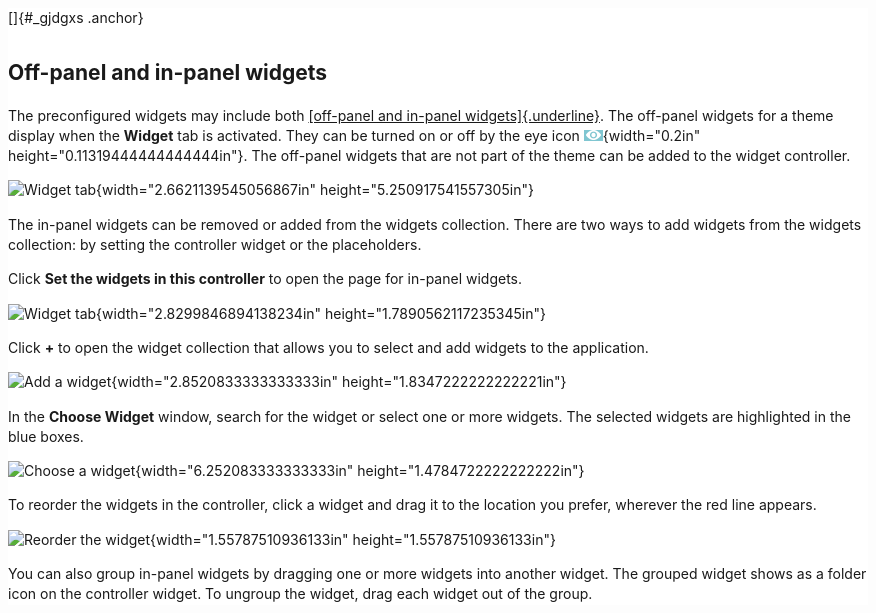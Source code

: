 []{#_gjdgxs .anchor}

Off-panel and in-panel widgets
------------------------------

The preconfigured widgets may include both [[off-panel and in-panel
widgets]{.underline}](http://doc.arcgis.com/en/web-appbuilder/create-apps/widget-overview.htm).
The off-panel widgets for a theme display when the **Widget** tab is
activated. They can be turned on or off by the eye
icon ![Eye](Web_App_Builder_Overview/media/image13.png){width="0.2in"
height="0.11319444444444444in"}. The off-panel widgets that are not part
of the theme can be added to the widget controller.

![Widget
tab](Web_App_Builder_Overview/media/image11.png){width="2.6621139545056867in"
height="5.250917541557305in"}

The in-panel widgets can be removed or added from the widgets
collection. There are two ways to add widgets from the widgets
collection: by setting the controller widget or the placeholders.

Click **Set the widgets in this controller** to open the page for
in-panel widgets.

![Widget
tab](Web_App_Builder_Overview/media/image11.png){width="2.8299846894138234in"
height="1.7890562117235345in"}

Click **+** to open the widget collection that allows you to select and
add widgets to the application.

![Add a
widget](Web_App_Builder_Overview/media/image14.png){width="2.8520833333333333in"
height="1.8347222222222221in"}

In the **Choose Widget** window, search for the widget or select one or
more widgets. The selected widgets are highlighted in the blue boxes.

![Choose a
widget](Web_App_Builder_Overview/media/image15.png){width="6.252083333333333in"
height="1.4784722222222222in"}

To reorder the widgets in the controller, click a widget and drag it to
the location you prefer, wherever the red line appears.

![Reorder the
widget](Web_App_Builder_Overview/media/image16.png){width="1.55787510936133in"
height="1.55787510936133in"}

You can also group in-panel widgets by dragging one or more widgets into
another widget. The grouped widget shows as a folder icon on the
controller widget. To ungroup the widget, drag each widget out of the
group.
